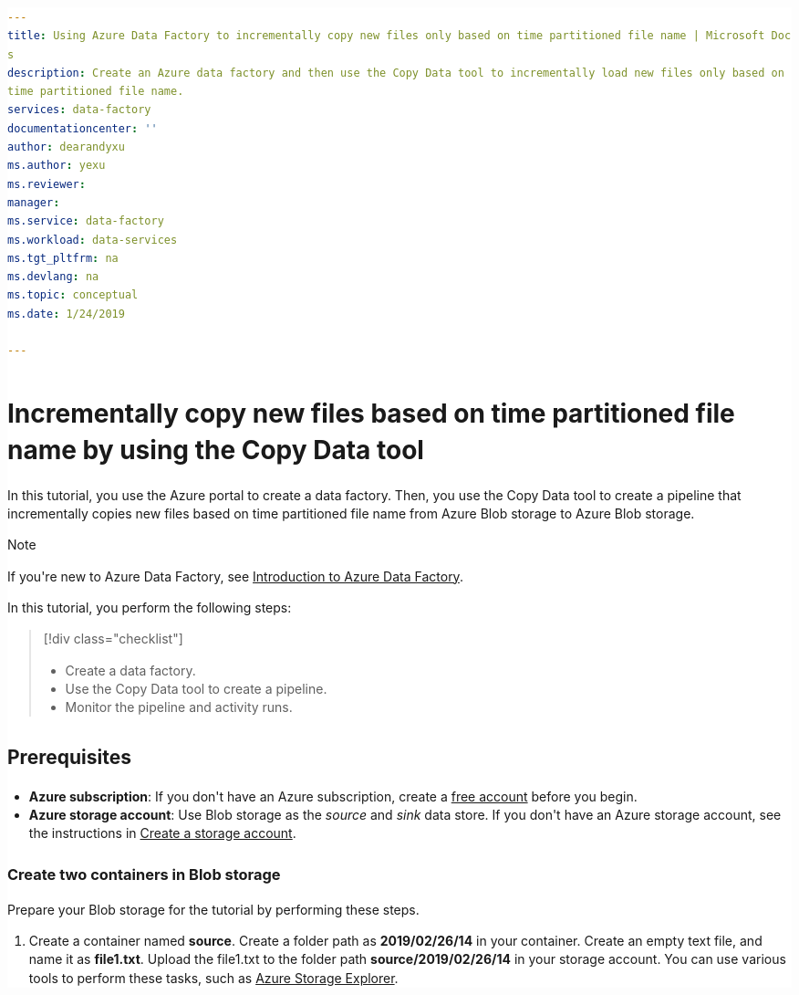 ```yaml
---
title: Using Azure Data Factory to incrementally copy new files only based on time partitioned file name | Microsoft Docs
description: Create an Azure data factory and then use the Copy Data tool to incrementally load new files only based on time partitioned file name.
services: data-factory
documentationcenter: ''
author: dearandyxu
ms.author: yexu
ms.reviewer: 
manager: 
ms.service: data-factory
ms.workload: data-services
ms.tgt_pltfrm: na
ms.devlang: na
ms.topic: conceptual
ms.date: 1/24/2019

---
```

# Incrementally copy new files based on time partitioned file name by using the Copy Data tool

In this tutorial, you use the Azure portal to create a data factory. Then, you use the Copy Data tool to create a pipeline that incrementally copies new files based on time partitioned file name from Azure Blob storage to Azure Blob storage. 

> [!NOTE]
> If you're new to Azure Data Factory, see [Introduction to Azure Data Factory](introduction.md).

In this tutorial, you perform the following steps:

> [!div class="checklist"]
> * Create a data factory.
> * Use the Copy Data tool to create a pipeline.
> * Monitor the pipeline and activity runs.

## Prerequisites

* **Azure subscription**: If you don't have an Azure subscription, create a [free account](https://azure.microsoft.com/free/) before you begin.
* **Azure storage account**: Use Blob storage as the _source_  and _sink_ data store. If you don't have an Azure storage account, see the instructions in [Create a storage account](../storage/common/storage-quickstart-create-account.md).

### Create two containers in Blob storage

Prepare your Blob storage for the tutorial by performing these steps.

1. Create a container named **source**.  Create a folder path as **2019/02/26/14** in your container. Create an empty text file, and name it as **file1.txt**. Upload the file1.txt to the folder path **source/2019/02/26/14** in your storage account.  You can use various tools to perform these tasks, such as [Azure Storage Explorer](https://storageexplorer.com/).
	